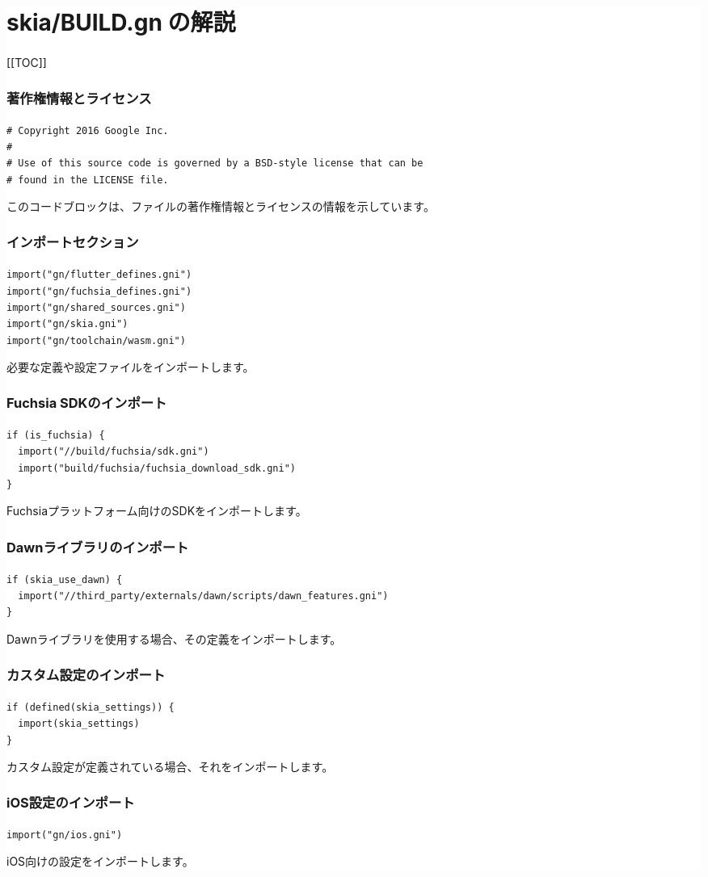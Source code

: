 # skia/BUILD.gn の解説

[[TOC]]

### 著作権情報とライセンス
```gn
# Copyright 2016 Google Inc.
#
# Use of this source code is governed by a BSD-style license that can be
# found in the LICENSE file.
```
このコードブロックは、ファイルの著作権情報とライセンスの情報を示しています。

### インポートセクション
```gn
import("gn/flutter_defines.gni")
import("gn/fuchsia_defines.gni")
import("gn/shared_sources.gni")
import("gn/skia.gni")
import("gn/toolchain/wasm.gni")
```
必要な定義や設定ファイルをインポートします。

### Fuchsia SDKのインポート
```gn
if (is_fuchsia) {
  import("//build/fuchsia/sdk.gni")
  import("build/fuchsia/fuchsia_download_sdk.gni")
}
```
Fuchsiaプラットフォーム向けのSDKをインポートします。

### Dawnライブラリのインポート
```gn
if (skia_use_dawn) {
  import("//third_party/externals/dawn/scripts/dawn_features.gni")
}
```
Dawnライブラリを使用する場合、その定義をインポートします。

### カスタム設定のインポート
```gn
if (defined(skia_settings)) {
  import(skia_settings)
}
```
カスタム設定が定義されている場合、それをインポートします。

### iOS設定のインポート
```gn
import("gn/ios.gni")
```
iOS向けの設定をインポートします。
